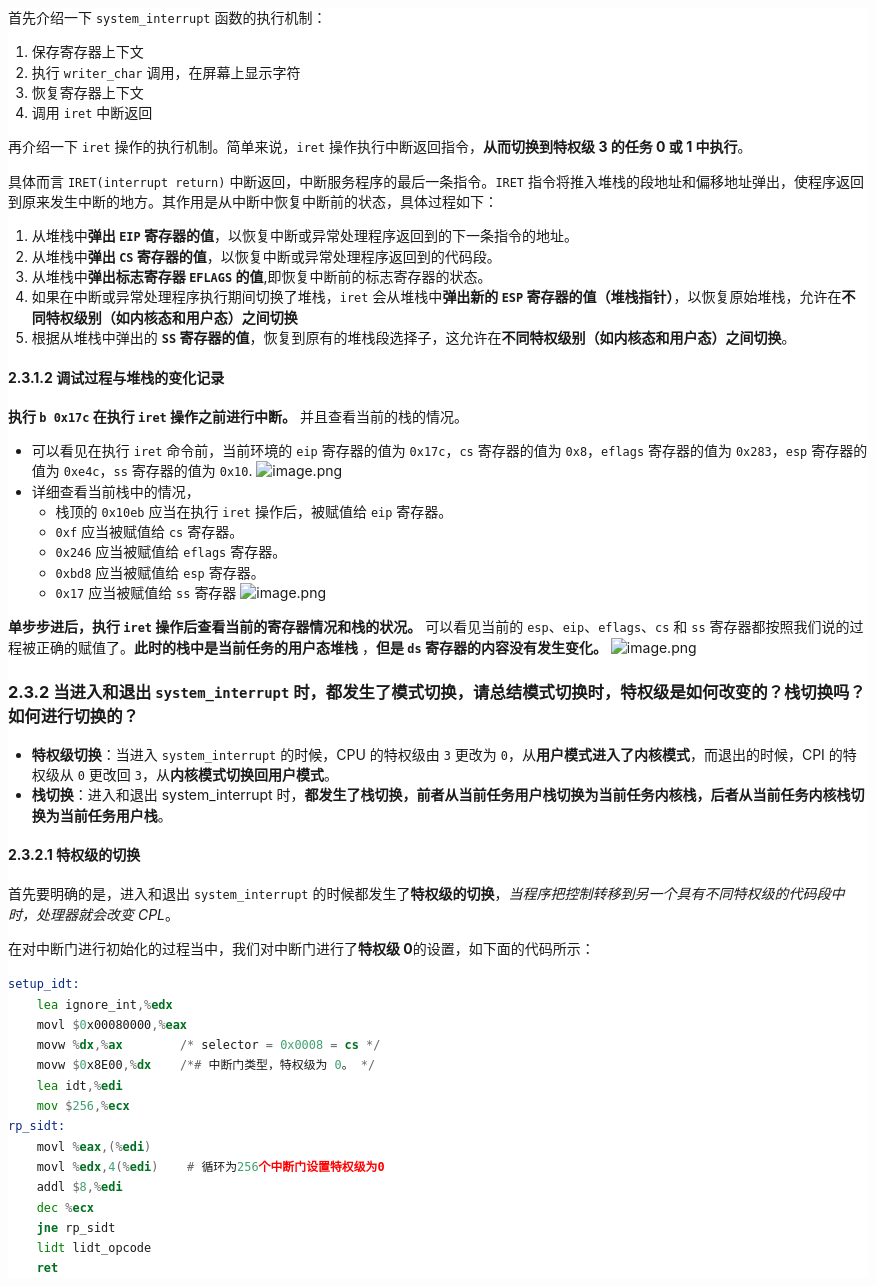 首先介绍一下 `system_interrupt` 函数的执行机制：

1. 保存寄存器上下文
2. 执行 `writer_char` 调用，在屏幕上显示字符
3. 恢复寄存器上下文
4. 调用 `iret` 中断返回

再介绍一下 `iret` 操作的执行机制。简单来说，`iret` 操作执行中断返回指令，**从而切换到特权级 3 的任务 0 或 1 中执行**。

具体而言 `IRET(interrupt return)` 中断返回，中断服务程序的最后一条指令。`IRET` 指令将推入堆栈的段地址和偏移地址弹出，使程序返回到原来发生中断的地方。其作用是从中断中恢复中断前的状态，具体过程如下：

1. 从堆栈中**弹出 `EIP` 寄存器的值**，以恢复中断或异常处理程序返回到的下一条指令的地址。
2. 从堆栈中**弹出 `CS` 寄存器的值**，以恢复中断或异常处理程序返回到的代码段。
3. 从堆栈中**弹出标志寄存器 `EFLAGS` 的值**,即恢复中断前的标志寄存器的状态。
4. 如果在中断或异常处理程序执行期间切换了堆栈，`iret` 会从堆栈中**弹出新的 `ESP` 寄存器的值（堆栈指针）**，以恢复原始堆栈，允许在**不同特权级别（如内核态和用户态）之间切换**
5. 根据从堆栈中弹出的 **`SS` 寄存器的值**，恢复到原有的堆栈段选择子，这允许在**不同特权级别（如内核态和用户态）之间切换**。

#### 2.3.1.2 调试过程与堆栈的变化记录

**执行 `b 0x17c` 在执行 `iret` 操作之前进行中断。** 并且查看当前的栈的情况。

- 可以看见在执行 `iret` 命令前，当前环境的 `eip` 寄存器的值为 `0x17c`，`cs` 寄存器的值为 `0x8`，`eflags` 寄存器的值为 `0x283`，`esp` 寄存器的值为 `0xe4c`，`ss` 寄存器的值为 `0x10`.
![image.png](https://raw.githubusercontent.com/MarchPhantasia/pic/main/hexoblog/20241122110751.png)
- 详细查看当前栈中的情况，
	- 栈顶的 `0x10eb` 应当在执行 `iret` 操作后，被赋值给 `eip` 寄存器。
	- `0xf` 应当被赋值给 `cs` 寄存器。
	- `0x246` 应当被赋值给 `eflags` 寄存器。
	- `0xbd8` 应当被赋值给 `esp` 寄存器。
	- `0x17` 应当被赋值给 `ss` 寄存器
![image.png](https://raw.githubusercontent.com/MarchPhantasia/pic/main/hexoblog/20241122113118.png)

**单步步进后，执行 `iret` 操作后查看当前的寄存器情况和栈的状况。**
可以看见当前的 `esp`、`eip`、`eflags`、`cs` 和 `ss` 寄存器都按照我们说的过程被正确的赋值了。**此时的栈中是当前任务的用户态堆栈** ，**但是 `ds` 寄存器的内容没有发生变化。**
![image.png](https://raw.githubusercontent.com/MarchPhantasia/pic/main/hexoblog/20241122113610.png)

### 2.3.2 当进入和退出 `system_interrupt` 时，都发生了模式切换，请总结模式切换时，特权级是如何改变的？栈切换吗？如何进行切换的？

- **特权级切换**：当进入 `system_interrupt` 的时候，CPU 的特权级由 `3` 更改为 `0`，从**用户模式进入了内核模式**，而退出的时候，CPI 的特权级从 `0` 更改回 `3`，从**内核模式切换回用户模式**。
- **栈切换**：进入和退出 system_interrupt 时，**都发生了栈切换，前者从当前任务用户栈切换为当前任务内核栈，后者从当前任务内核栈切换为当前任务用户栈**。

#### 2.3.2.1 特权级的切换

首先要明确的是，进入和退出 `system_interrupt` 的时候都发生了**特权级的切换**，*当程序把控制转移到另一个具有不同特权级的代码段中时，处理器就会改变 CPL*。

在对中断门进行初始化的过程当中，我们对中断门进行了**特权级 0**的设置，如下面的代码所示：

``` asm
setup_idt:
	lea ignore_int,%edx
	movl $0x00080000,%eax
	movw %dx,%ax		/* selector = 0x0008 = cs */
	movw $0x8E00,%dx	/*# 中断门类型，特权级为 0。 */
	lea idt,%edi
	mov $256,%ecx
rp_sidt:
	movl %eax,(%edi)
	movl %edx,4(%edi)    # 循环为256个中断门设置特权级为0
	addl $8,%edi
	dec %ecx
	jne rp_sidt
	lidt lidt_opcode
	ret
```